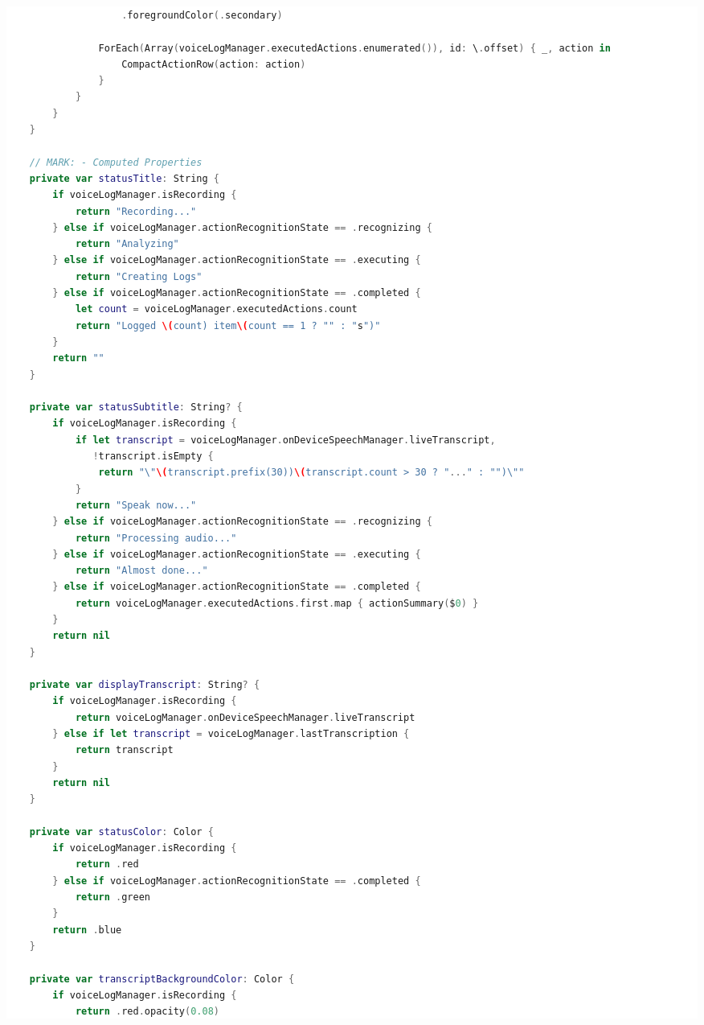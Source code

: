 ```swift
                    .foregroundColor(.secondary)

                ForEach(Array(voiceLogManager.executedActions.enumerated()), id: \.offset) { _, action in
                    CompactActionRow(action: action)
                }
            }
        }
    }

    // MARK: - Computed Properties
    private var statusTitle: String {
        if voiceLogManager.isRecording {
            return "Recording..."
        } else if voiceLogManager.actionRecognitionState == .recognizing {
            return "Analyzing"
        } else if voiceLogManager.actionRecognitionState == .executing {
            return "Creating Logs"
        } else if voiceLogManager.actionRecognitionState == .completed {
            let count = voiceLogManager.executedActions.count
            return "Logged \(count) item\(count == 1 ? "" : "s")"
        }
        return ""
    }

    private var statusSubtitle: String? {
        if voiceLogManager.isRecording {
            if let transcript = voiceLogManager.onDeviceSpeechManager.liveTranscript,
               !transcript.isEmpty {
                return "\"\(transcript.prefix(30))\(transcript.count > 30 ? "..." : "")\""
            }
            return "Speak now..."
        } else if voiceLogManager.actionRecognitionState == .recognizing {
            return "Processing audio..."
        } else if voiceLogManager.actionRecognitionState == .executing {
            return "Almost done..."
        } else if voiceLogManager.actionRecognitionState == .completed {
            return voiceLogManager.executedActions.first.map { actionSummary($0) }
        }
        return nil
    }

    private var displayTranscript: String? {
        if voiceLogManager.isRecording {
            return voiceLogManager.onDeviceSpeechManager.liveTranscript
        } else if let transcript = voiceLogManager.lastTranscription {
            return transcript
        }
        return nil
    }

    private var statusColor: Color {
        if voiceLogManager.isRecording {
            return .red
        } else if voiceLogManager.actionRecognitionState == .completed {
            return .green
        }
        return .blue
    }

    private var transcriptBackgroundColor: Color {
        if voiceLogManager.isRecording {
            return .red.opacity(0.08)
```